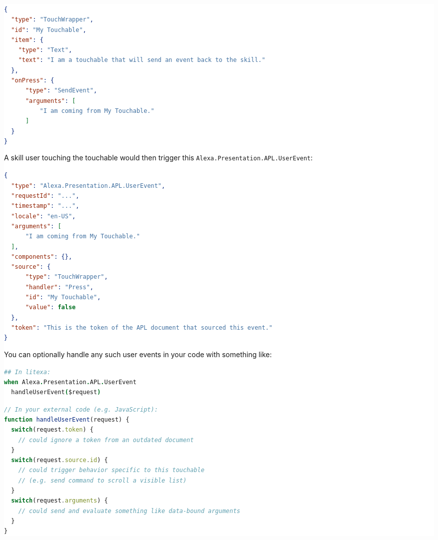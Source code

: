 ```json
{
  "type": "TouchWrapper",
  "id": "My Touchable",
  "item": {
    "type": "Text",
    "text": "I am a touchable that will send an event back to the skill."
  },
  "onPress": {
      "type": "SendEvent",
      "arguments": [
          "I am coming from My Touchable."
      ]
  }
}
```

A skill user touching the touchable would then trigger this `Alexa.Presentation.APL.UserEvent`:

```json
{
  "type": "Alexa.Presentation.APL.UserEvent",
  "requestId": "...",
  "timestamp": "...",
  "locale": "en-US",
  "arguments": [
      "I am coming from My Touchable."
  ],
  "components": {},
  "source": {
      "type": "TouchWrapper",
      "handler": "Press",
      "id": "My Touchable",
      "value": false
  },
  "token": "This is the token of the APL document that sourced this event."
}
```

You can optionally handle any such user events in your code with something like:

```coffeescript
## In litexa:
when Alexa.Presentation.APL.UserEvent
  handleUserEvent($request)
```

```javascript
// In your external code (e.g. JavaScript):
function handleUserEvent(request) {
  switch(request.token) {
    // could ignore a token from an outdated document
  }
  switch(request.source.id) {
    // could trigger behavior specific to this touchable
    // (e.g. send command to scroll a visible list)
  }
  switch(request.arguments) {
    // could send and evaluate something like data-bound arguments
  }
}
```
